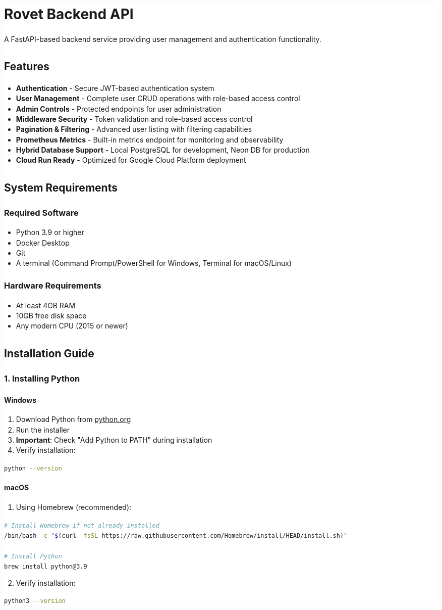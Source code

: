 # Rovet Backend API

A FastAPI-based backend service providing user management and authentication functionality.

## Features

* **Authentication** - Secure JWT-based authentication system
* **User Management** - Complete user CRUD operations with role-based access control
* **Admin Controls** - Protected endpoints for user administration
* **Middleware Security** - Token validation and role-based access control
* **Pagination & Filtering** - Advanced user listing with filtering capabilities
* **Prometheus Metrics** - Built-in metrics endpoint for monitoring and observability
* **Hybrid Database Support** - Local PostgreSQL for development, Neon DB for production
* **Cloud Run Ready** - Optimized for Google Cloud Platform deployment

## System Requirements

### Required Software
- Python 3.9 or higher
- Docker Desktop
- Git
- A terminal (Command Prompt/PowerShell for Windows, Terminal for macOS/Linux)

### Hardware Requirements
- At least 4GB RAM
- 10GB free disk space
- Any modern CPU (2015 or newer)

## Installation Guide

### 1. Installing Python

#### Windows
1. Download Python from [python.org](https://www.python.org/downloads/)
2. Run the installer
3. **Important**: Check "Add Python to PATH" during installation
4. Verify installation:
```bash
python --version
```

#### macOS
1. Using Homebrew (recommended):
```bash
# Install Homebrew if not already installed
/bin/bash -c "$(curl -fsSL https://raw.githubusercontent.com/Homebrew/install/HEAD/install.sh)"

# Install Python
brew install python@3.9
```
2. Verify installation:
```bash
python3 --version
```
